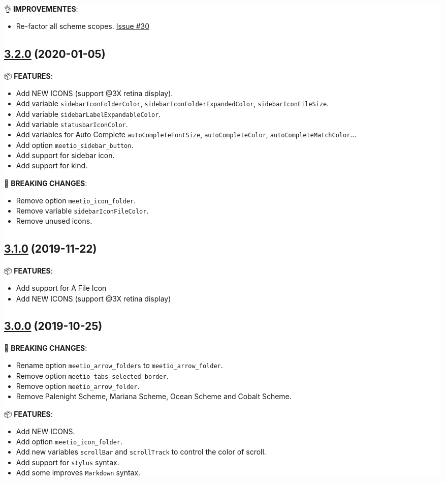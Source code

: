 👌 **IMPROVEMENTES**:

-   Re-factor all scheme scopes. [Issue #30](https://github.com/meetio-theme/sublime-meetio-theme/issues/30)

<a name="3.2.0"></a>

## [3.2.0](https://github.com/meetio-theme/sublime-meetio-theme/compare/v3.1.0...v3.2.0) (2020-01-05)

📦 **FEATURES**:

-   Add NEW ICONS (support @3X retina display).
-   Add variable `sidebarIconFolderColor`, `sidebarIconFolderExpandedColor`, `sidebarIconFileSize`.
-   Add variable `sidebarLabelExpandableColor`.
-   Add variable `statusbarIconColor`.
-   Add variables for Auto Complete `autoCompleteFontSize`, `autoCompleteColor`, `autoCompleteMatchColor`...
-   Add option `meetio_sidebar_button`.
-   Add support for sidebar icon.
-   Add support for kind.

🧨 **BREAKING CHANGES**:

-   Remove option `meetio_icon_folder`.
-   Remove variable `sidebarIconFileColor`.
-   Remove unused icons.

<a name="3.1.0"></a>

## [3.1.0](https://github.com/meetio-theme/sublime-meetio-theme/compare/v3.0.7...v3.1.0) (2019-11-22)

📦 **FEATURES**:

-   Add support for A File Icon
-   Add NEW ICONS (support @3X retina display)

<a name="3.0.0"></a>

## [3.0.0](https://github.com/meetio-theme/sublime-meetio-theme/compare/v2.4.0...v3.0.0) (2019-10-25)

🧨 **BREAKING CHANGES**:

-   Rename option `meetio_arrow_folders` to `meetio_arrow_folder`.
-   Remove option `meetio_tabs_selected_border`.
-   Remove option `meetio_arrow_folder`.
-   Remove Palenight Scheme, Mariana Scheme, Ocean Scheme and Cobalt Scheme.

📦 **FEATURES**:

-   Add NEW ICONS.
-   Add option `meetio_icon_folder`.
-   Add new variables `scrollBar` and `scrollTrack` to control the color of scroll.
-   Add support for `stylus` syntax.
-   Add some improves `Markdown` syntax.
